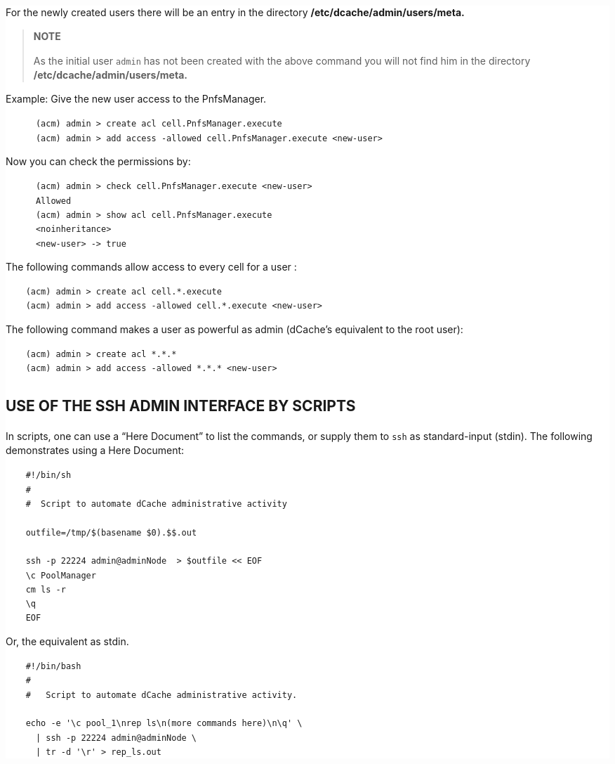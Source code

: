 For the newly created users there will be an entry in the directory **/etc/dcache/admin/users/meta.**

> **NOTE**
>
> As the initial user `admin` has not been created with the above command you will not find him in the directory **/etc/dcache/admin/users/meta.**

Example:
Give the new user access to the PnfsManager.

```
      (acm) admin > create acl cell.PnfsManager.execute
      (acm) admin > add access -allowed cell.PnfsManager.execute <new-user>
```

Now you can check the permissions by:

```
      (acm) admin > check cell.PnfsManager.execute <new-user>
      Allowed
      (acm) admin > show acl cell.PnfsManager.execute
      <noinheritance>
      <new-user> -> true
```

The following commands allow access to every cell for a user <new-user>:

```
    (acm) admin > create acl cell.*.execute
    (acm) admin > add access -allowed cell.*.execute <new-user>
```


The following command makes a user as powerful as admin (dCache’s equivalent to the root user):

```
    (acm) admin > create acl *.*.*
    (acm) admin > add access -allowed *.*.* <new-user>
```


USE OF THE SSH ADMIN INTERFACE BY SCRIPTS
-----------------------------------------

In scripts, one can use a “Here Document” to list the commands, or supply them to `ssh` as standard-input (stdin). The following demonstrates using a Here Document:

```
    #!/bin/sh
    #
    #  Script to automate dCache administrative activity

    outfile=/tmp/$(basename $0).$$.out

    ssh -p 22224 admin@adminNode  > $outfile << EOF
    \c PoolManager
    cm ls -r
    \q
    EOF
```
Or, the equivalent as stdin.
```
    #!/bin/bash
    #
    #   Script to automate dCache administrative activity.

    echo -e '\c pool_1\nrep ls\n(more commands here)\n\q' \
      | ssh -p 22224 admin@adminNode \
      | tr -d '\r' > rep_ls.out
```
